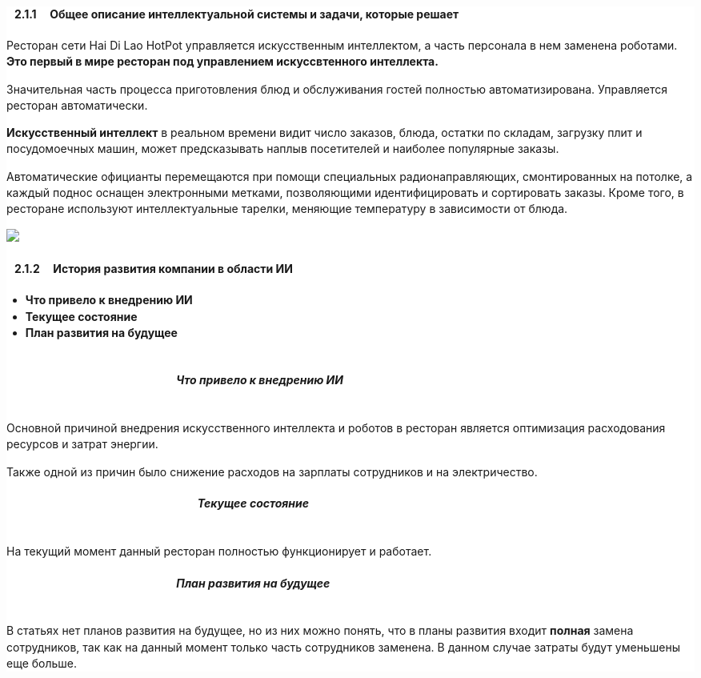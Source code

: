 ####  &nbsp; &nbsp;2.1.1 &nbsp;&nbsp;&nbsp;&nbsp;Общее описание интеллектуальной системы и задачи, которые решает

Ресторан сети Hai Di Lao HotPot управляется искусственным интеллектом, а часть персонала в нем заменена роботами. **Это первый в мире ресторан под управлением искуссвтенного интеллекта.**

Значительная часть процесса приготовления блюд и обслуживания гостей полностью автоматизирована. Управляется ресторан автоматически. 

**Искусственный интеллект** в реальном времени видит число заказов, блюда, остатки по складам, загрузку плит и посудомоечных машин, может предсказывать наплыв посетителей и наиболее популярные заказы.



Автоматические официанты перемещаются при помощи специальных радионаправляющих, смонтированных на потолке, а каждый поднос оснащен электронными метками, позволяющими идентифицировать и сортировать заказы. Кроме того, в ресторане используют интеллектуальные тарелки, меняющие температуру в зависимости от блюда.

![](http://ru.siluxgc.com/UploadFiles/2018-12/390/15445024479540877.jpg)


####  &nbsp; &nbsp;2.1.2 &nbsp;&nbsp;&nbsp;&nbsp;История развития компании в области ИИ
* **Что привело к внедрению ИИ**
* **Текущее состояние**
* **План развития на будущее**
#
#
#

##### &nbsp;&nbsp;&nbsp;&nbsp;&nbsp;&nbsp;&nbsp;&nbsp;&nbsp;&nbsp;&nbsp;&nbsp;&nbsp;&nbsp;&nbsp;&nbsp;&nbsp;&nbsp;&nbsp;&nbsp;&nbsp;&nbsp;&nbsp;&nbsp;&nbsp;&nbsp;&nbsp;&nbsp;&nbsp;&nbsp;&nbsp;&nbsp;&nbsp;&nbsp;&nbsp;&nbsp;&nbsp;&nbsp;&nbsp;&nbsp;&nbsp;&nbsp;&nbsp;&nbsp;&nbsp;&nbsp;&nbsp;&nbsp;&nbsp;&nbsp;&nbsp;&nbsp;&nbsp;&nbsp;&nbsp;&nbsp;&nbsp;&nbsp;&nbsp;&nbsp;&nbsp;&nbsp;&nbsp;&nbsp;Что привело к внедрению ИИ
#

Основной причиной внедрения искусственного интеллекта и роботов в ресторан является оптимизация расходования ресурсов и затрат энергии.

Также одной из причин было снижение расходов на зарплаты сотрудников и на электричество.


##### &nbsp;&nbsp;&nbsp;&nbsp;&nbsp;&nbsp;&nbsp;&nbsp;&nbsp;&nbsp;&nbsp;&nbsp;&nbsp;&nbsp;&nbsp;&nbsp;&nbsp;&nbsp;&nbsp;&nbsp;&nbsp;&nbsp;&nbsp;&nbsp;&nbsp;&nbsp;&nbsp;&nbsp;&nbsp;&nbsp;&nbsp;&nbsp;&nbsp;&nbsp;&nbsp;&nbsp;&nbsp;&nbsp;&nbsp;&nbsp;&nbsp;&nbsp;&nbsp;&nbsp;&nbsp;&nbsp;&nbsp;&nbsp;&nbsp;&nbsp;&nbsp;&nbsp;&nbsp;&nbsp;&nbsp;&nbsp;&nbsp;&nbsp;&nbsp;&nbsp;&nbsp;&nbsp;&nbsp;&nbsp;&nbsp;&nbsp;&nbsp;&nbsp;&nbsp;&nbsp;&nbsp;&nbsp;Текущее состояние
#
На текущий момент данный ресторан полностью функционирует и работает.
##### &nbsp;&nbsp;&nbsp;&nbsp;&nbsp;&nbsp;&nbsp;&nbsp;&nbsp;&nbsp;&nbsp;&nbsp;&nbsp;&nbsp;&nbsp;&nbsp;&nbsp;&nbsp;&nbsp;&nbsp;&nbsp;&nbsp;&nbsp;&nbsp;&nbsp;&nbsp;&nbsp;&nbsp;&nbsp;&nbsp;&nbsp;&nbsp;&nbsp;&nbsp;&nbsp;&nbsp;&nbsp;&nbsp;&nbsp;&nbsp;&nbsp;&nbsp;&nbsp;&nbsp;&nbsp;&nbsp;&nbsp;&nbsp;&nbsp;&nbsp;&nbsp;&nbsp;&nbsp;&nbsp;&nbsp;&nbsp;&nbsp;&nbsp;&nbsp;&nbsp;&nbsp;&nbsp;&nbsp;&nbsp;План развития на будущее
#
В статьях нет планов развития на будущее, но из них можно понять, что в планы развития входит **полная** замена сотрудников, так как на данный момент только часть сотрудников заменена. В данном случае затраты будут уменьшены еще больше.